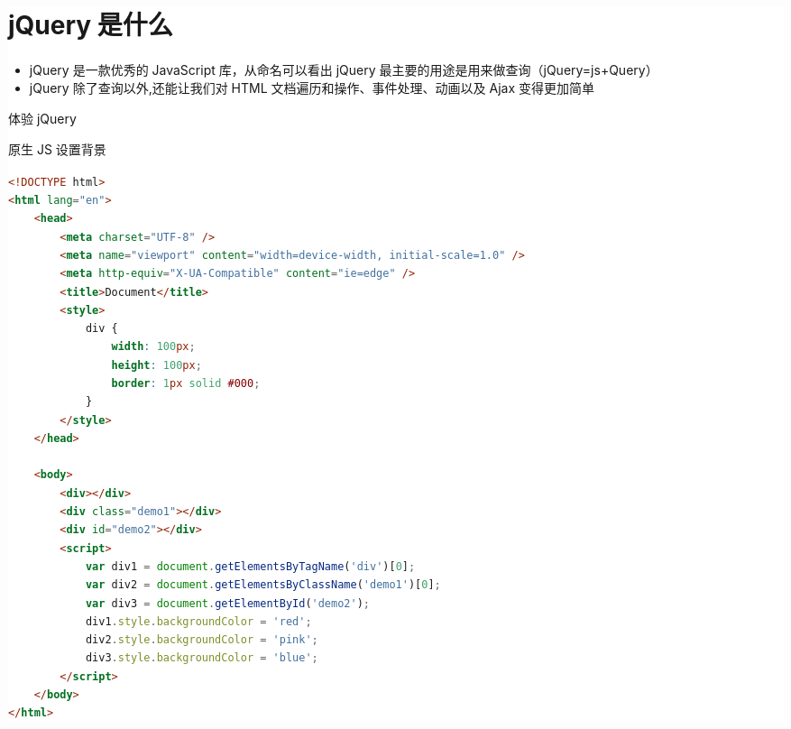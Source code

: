 # jQuery 是什么

-   jQuery 是一款优秀的 JavaScript 库，从命名可以看出 jQuery 最主要的用途是用来做查询（jQuery=js+Query）
-   jQuery 除了查询以外,还能让我们对 HTML 文档遍历和操作、事件处理、动画以及 Ajax 变得更加简单

体验 jQuery

原生 JS 设置背景

```html
<!DOCTYPE html>
<html lang="en">
    <head>
        <meta charset="UTF-8" />
        <meta name="viewport" content="width=device-width, initial-scale=1.0" />
        <meta http-equiv="X-UA-Compatible" content="ie=edge" />
        <title>Document</title>
        <style>
            div {
                width: 100px;
                height: 100px;
                border: 1px solid #000;
            }
        </style>
    </head>

    <body>
        <div></div>
        <div class="demo1"></div>
        <div id="demo2"></div>
        <script>
            var div1 = document.getElementsByTagName('div')[0];
            var div2 = document.getElementsByClassName('demo1')[0];
            var div3 = document.getElementById('demo2');
            div1.style.backgroundColor = 'red';
            div2.style.backgroundColor = 'pink';
            div3.style.backgroundColor = 'blue';
        </script>
    </body>
</html>
```

